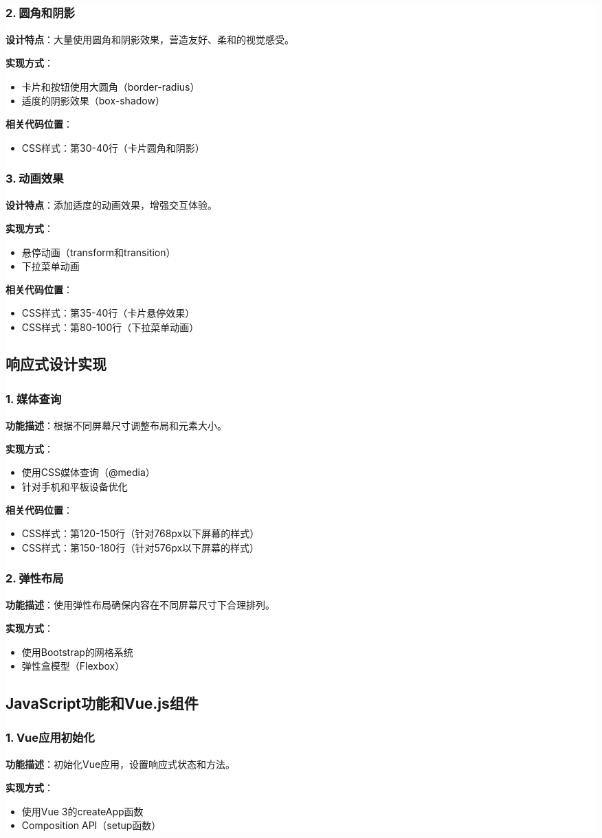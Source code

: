### 2. 圆角和阴影

**设计特点**：大量使用圆角和阴影效果，营造友好、柔和的视觉感受。

**实现方式**：
- 卡片和按钮使用大圆角（border-radius）
- 适度的阴影效果（box-shadow）

**相关代码位置**：
- CSS样式：第30-40行（卡片圆角和阴影）

### 3. 动画效果

**设计特点**：添加适度的动画效果，增强交互体验。

**实现方式**：
- 悬停动画（transform和transition）
- 下拉菜单动画

**相关代码位置**：
- CSS样式：第35-40行（卡片悬停效果）
- CSS样式：第80-100行（下拉菜单动画）

## 响应式设计实现

### 1. 媒体查询

**功能描述**：根据不同屏幕尺寸调整布局和元素大小。

**实现方式**：
- 使用CSS媒体查询（@media）
- 针对手机和平板设备优化

**相关代码位置**：
- CSS样式：第120-150行（针对768px以下屏幕的样式）
- CSS样式：第150-180行（针对576px以下屏幕的样式）

### 2. 弹性布局

**功能描述**：使用弹性布局确保内容在不同屏幕尺寸下合理排列。

**实现方式**：
- 使用Bootstrap的网格系统
- 弹性盒模型（Flexbox）

## JavaScript功能和Vue.js组件

### 1. Vue应用初始化

**功能描述**：初始化Vue应用，设置响应式状态和方法。

**实现方式**：
- 使用Vue 3的createApp函数
- Composition API（setup函数）
